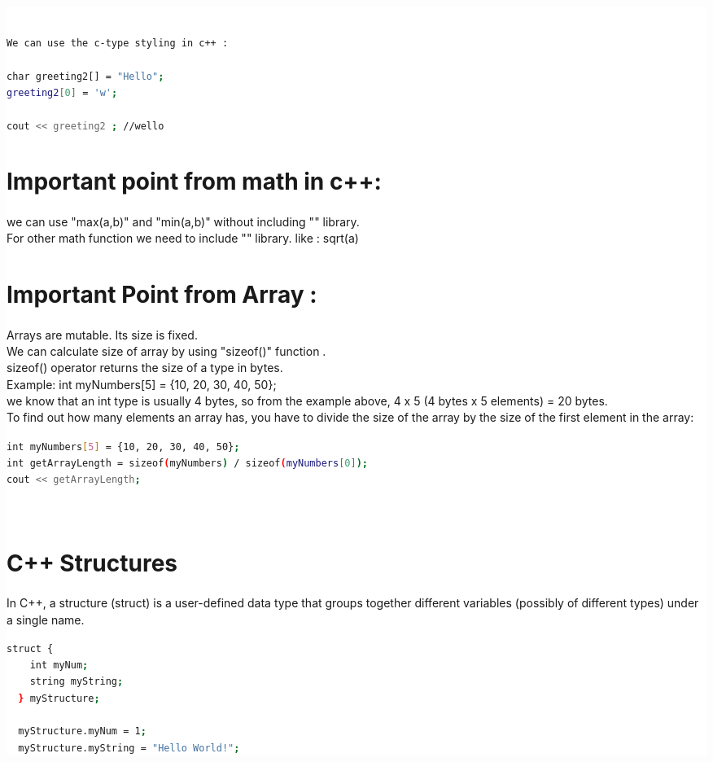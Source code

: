 <br>

```bash
We can use the c-type styling in c++ :

char greeting2[] = "Hello";
greeting2[0] = 'w';

cout << greeting2 ; //wello


```

# Important point from math in c++:

we can use "max(a,b)" and "min(a,b)" without including "<cmath>" library.
<br>
For other math function we need to include "<cmath>" library. like : sqrt(a)

# Important Point from Array :

Arrays are mutable. Its size is fixed. 
<br>
We can calculate size of array by using "sizeof()" function .
<br>
sizeof() operator returns the size of a type in bytes.
<br>
Example: int myNumbers[5] = {10, 20, 30, 40, 50};
<br>
we know that an int type is usually 4 bytes, so from the example above, 4 x 5 (4 bytes x 5 elements) = 20 bytes.
<br>
To find out how many elements an array has, you have to divide the size of the array by the size of the first element in the array:
<br>

```bash
int myNumbers[5] = {10, 20, 30, 40, 50};
int getArrayLength = sizeof(myNumbers) / sizeof(myNumbers[0]);
cout << getArrayLength;

```

<br>

# C++ Structures

In C++, a structure (struct) is a user-defined data type that groups together different variables (possibly of different types) under a single name.

```bash
struct {
    int myNum;
    string myString;
  } myStructure;

  myStructure.myNum = 1;
  myStructure.myString = "Hello World!";

```
